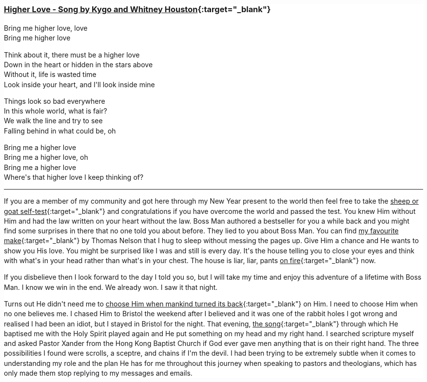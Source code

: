 
### [Higher Love - Song by Kygo and Whitney Houston](https://www.youtube.com/watch?v=JR49dyo-y0E){:target="_blank"}

Bring me higher love, love<br>
Bring me higher love<br>

Think about it, there must be a higher love<br>
Down in the heart or hidden in the stars above<br>
Without it, life is wasted time<br>
Look inside your heart, and I'll look inside mine<br>

Things look so bad everywhere<br>
In this whole world, what is fair?<br>
We walk the line and try to see<br>
Falling behind in what could be, oh<br>

Bring me a higher love<br>
Bring me a higher love, oh<br>
Bring me a higher love<br>
Where's that higher love I keep thinking of?<br>

---

If you are a member of my community and got here through my New Year present to the world then feel free to take the [sheep or goat self-test](../on-sheep-and-goats/){:target="_blank"} and congratulations if you have overcome the world and passed the test. You knew Him without Him and had the law written on your heart without the law. Boss Man authored a bestseller for you a while back and you might find some surprises in there that no one told you about before. They lied to you about Boss Man. You can find [my favourite make](https://amzn.eu/d/e59kNMM){:target="_blank"} by Thomas Nelson that I hug to sleep without messing the pages up. Give Him a chance and He wants to show you His love. You might be surprised like I was and still is every day. It's the house telling you to close your eyes and think with what's in your head rather than what's in your chest. The house is liar, liar, pants [on fire](https://letter.hesaid.love/){:target="_blank"} now.

If you disbelieve then I look forward to the day I told you so, but I will take my time and enjoy this adventure of a lifetime with Boss Man. I know we win in the end. We already won. I saw it that night.

Turns out He didn't need me to [choose Him when mankind turned its back](../on-choosing-sides/){:target="_blank"} on Him. I need to choose Him when no one believes me. I chased Him to Bristol the weekend after I believed and it was one of the rabbit holes I got wrong and realised I had been an idiot, but I stayed in Bristol for the night. That evening, [the song](https://www.youtube.com/watch?v=2ggzxInyzVE){:target="_blank"} through which He baptised me with the Holy Spirit played again and He put something on my head and my right hand. I searched scripture myself and asked Pastor Xander from the Hong Kong Baptist Church if God ever gave men anything that is on their right hand. The three possibilities I found were scrolls, a sceptre, and chains if I'm the devil. I had been trying to be extremely subtle when it comes to understanding my role and the plan He has for me throughout this journey when speaking to pastors and theologians, which has only made them stop replying to my messages and emails.
